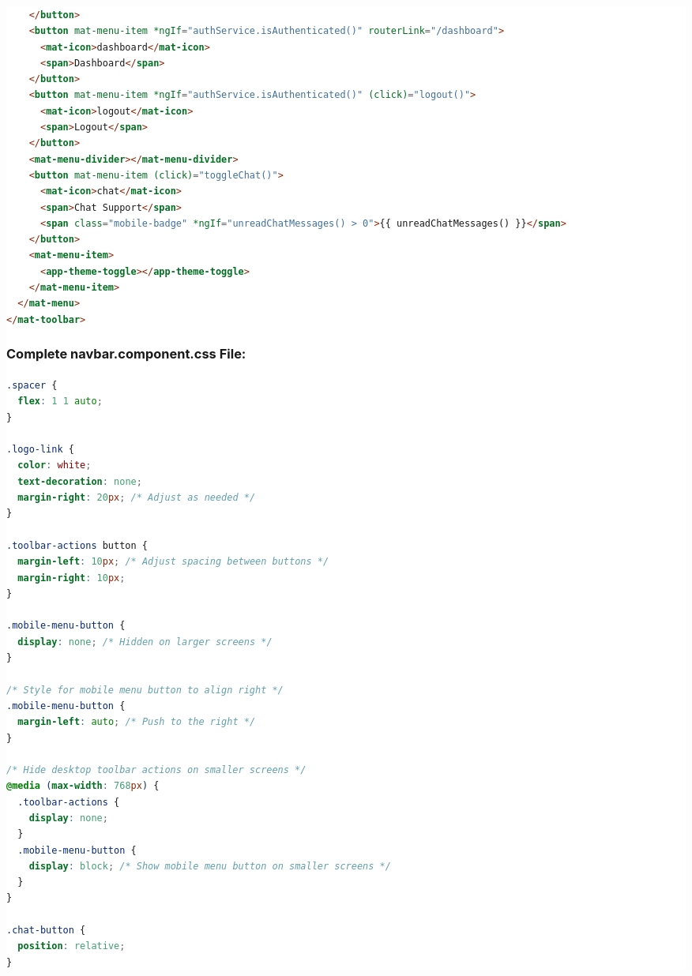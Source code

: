 ```html
    </button>
    <button mat-menu-item *ngIf="authService.isAuthenticated()" routerLink="/dashboard">
      <mat-icon>dashboard</mat-icon>
      <span>Dashboard</span>
    </button>
    <button mat-menu-item *ngIf="authService.isAuthenticated()" (click)="logout()">
      <mat-icon>logout</mat-icon>
      <span>Logout</span>
    </button>
    <mat-menu-divider></mat-menu-divider>
    <button mat-menu-item (click)="toggleChat()">
      <mat-icon>chat</mat-icon>
      <span>Chat Support</span>
      <span class="mobile-badge" *ngIf="unreadChatMessages() > 0">{{ unreadChatMessages() }}</span>
    </button>
    <mat-menu-item>
      <app-theme-toggle></app-theme-toggle>
    </mat-menu-item>
  </mat-menu>
</mat-toolbar>
```

### Complete navbar.component.css File:

```css
.spacer {
  flex: 1 1 auto;
}

.logo-link {
  color: white;
  text-decoration: none;
  margin-right: 20px; /* Adjust as needed */
}

.toolbar-actions button {
  margin-left: 10px; /* Adjust spacing between buttons */
  margin-right: 10px;
}

.mobile-menu-button {
  display: none; /* Hidden on larger screens */
}

/* Style for mobile menu button to align right */
.mobile-menu-button {
  margin-left: auto; /* Push to the right */
}

/* Hide desktop toolbar actions on smaller screens */
@media (max-width: 768px) {
  .toolbar-actions {
    display: none;
  }
  .mobile-menu-button {
    display: block; /* Show mobile menu button on smaller screens */
  }
}

.chat-button {
  position: relative;
}

```